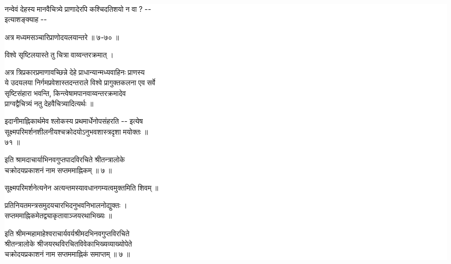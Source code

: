 नन्वेवं देहस्य मानवैचित्र्ये प्राणादेरपि कश्चिदतिशयो न वा ? --   
इत्याशङ्क्याह --   


अत्र मध्यमसञ्चारिप्राणोदयलयान्तरे ॥ ७-७० ॥  

विश्वे सृष्टिलयास्ते तु चित्रा वाय्वन्तरक्रमात् ।  


अत्र त्रिप्रकारप्रमाणावच्छिन्ने देहे प्राधान्यान्मध्यवाहिनः प्राणस्य   
ये उदयलया निर्गमप्रवेशास्तदन्तराले विश्वे प्रागुक्तकलना एव सर्वे   
सृष्टिसंहारा भवन्ति, किन्त्वेषामपानवाय्वन्तरक्रमादेव   
प्राग्वद्वैचित्र्यं नतु देहवैचित्र्यादित्यर्थः ॥  

इदानीमाह्निकार्थमेव श्लोकस्य प्रथमार्धेनोपसंहरति -- इत्येष   
सूक्ष्मपरिमर्शनशीलनीयश्चक्रोदयोऽनुभवशास्त्रदृशा मयोक्तः ॥   
७१ ॥  

इति श्रामदाचार्याभिनवगुप्तपादविरचिते श्रीतन्त्रालोके   
चक्रोदयप्रकाशनं नाम सप्तममाह्निकम् ॥ ७ ॥  

सूक्ष्मपरिमर्शनेत्यनेन अत्यन्तमस्यावधानगम्यत्वमुक्तमिति शिवम् ॥   

प्रतिनियतमन्त्रसमुदयचारभिदनुभवनिभालनोद्युक्तः ।  
सप्तममाह्निकमेतद्व्याकृतावाञ्जयरथाभिख्यः ॥  


इति श्रीमन्महामाहेश्वराचार्यवर्यश्रीमदभिनवगुप्तविरचिते   
श्रीतन्त्रालोके श्रीजयरथविरचितविवेकाभिख्यव्याख्योपेते   
चक्रोदयप्रकाशनं नाम सप्तममाह्निकं समाप्तम् ॥ ७ ॥   

